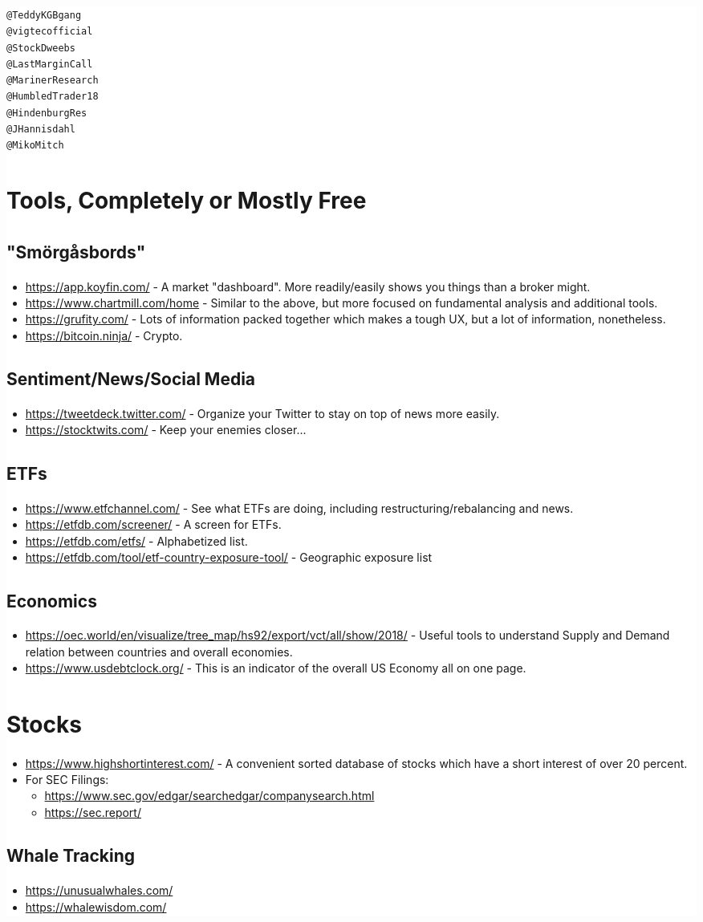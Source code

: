 ```
@TeddyKGBgang
@vigtecofficial
@StockDweebs
@LastMarginCall
@MarinerResearch
@HumbledTrader18
@HindenburgRes
@JHannisdahl
@MikoMitch
```
# Tools, Completely or Mostly Free
## "Smörgåsbords"
* https://app.koyfin.com/ - A market "dashboard".  More readily/easily shows you things than a broker might.
* https://www.chartmill.com/home - Similar to the above, but more focused on fundamental analysis and additional tools.
* https://grufity.com/ - Lots of information packed together which makes a tough UX, but a lot of information, nonetheless.
* https://bitcoin.ninja/ - Crypto.

## Sentiment/News/Social Media
* https://tweetdeck.twitter.com/ - Organize your Twitter to stay on top of news more easily.
* https://stocktwits.com/ - Keep your enemies closer...

## ETFs
* https://www.etfchannel.com/ - See what ETFs are doing, including restructuring/rebalancing and news.
* https://etfdb.com/screener/ - A screen for ETFs.
* https://etfdb.com/etfs/ - Alphabetized list.
* https://etfdb.com/tool/etf-country-exposure-tool/ - Geographic exposure list

## Economics
* https://oec.world/en/visualize/tree_map/hs92/export/vct/all/show/2018/ - Useful tools to understand Supply and Demand relation between countries and overall economies.
* https://www.usdebtclock.org/ - This is an indicator of the overall US Economy all on one page.

# Stocks
* https://www.highshortinterest.com/ - A convenient sorted database of stocks which have a short interest of over 20 percent.
* For SEC Filings:
  * https://www.sec.gov/edgar/searchedgar/companysearch.html
  * https://sec.report/ 

## Whale Tracking
* https://unusualwhales.com/
* https://whalewisdom.com/
